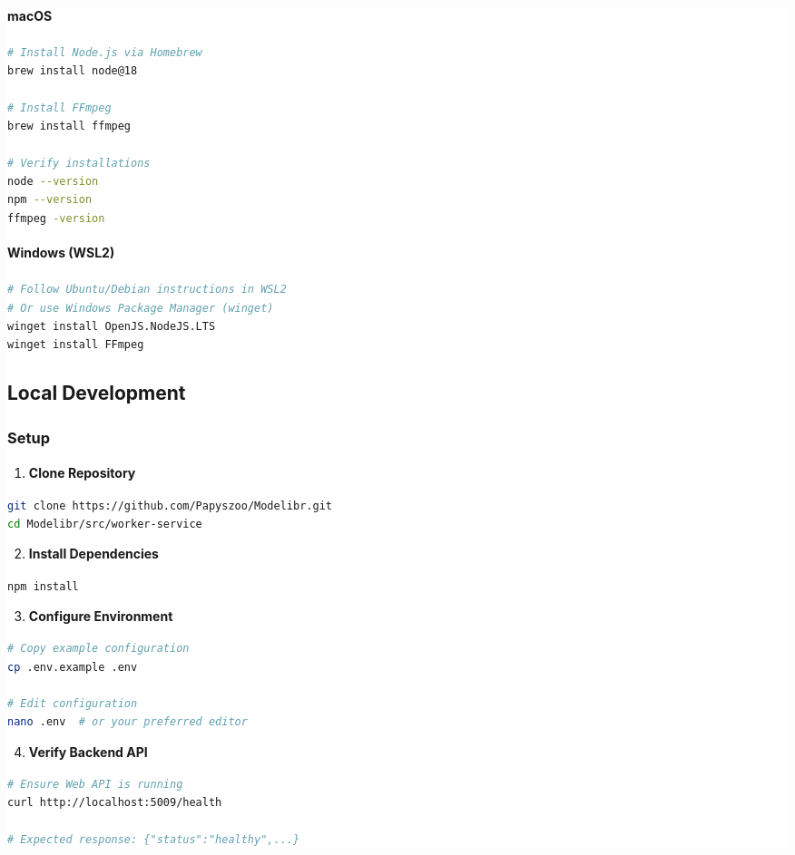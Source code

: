 #### macOS
```bash
# Install Node.js via Homebrew
brew install node@18

# Install FFmpeg
brew install ffmpeg

# Verify installations
node --version
npm --version
ffmpeg -version
```

#### Windows (WSL2)
```bash
# Follow Ubuntu/Debian instructions in WSL2
# Or use Windows Package Manager (winget)
winget install OpenJS.NodeJS.LTS
winget install FFmpeg
```

## Local Development

### Setup

1. **Clone Repository**
```bash
git clone https://github.com/Papyszoo/Modelibr.git
cd Modelibr/src/worker-service
```

2. **Install Dependencies**
```bash
npm install
```

3. **Configure Environment**
```bash
# Copy example configuration
cp .env.example .env

# Edit configuration
nano .env  # or your preferred editor
```

4. **Verify Backend API**
```bash
# Ensure Web API is running
curl http://localhost:5009/health

# Expected response: {"status":"healthy",...}
```
